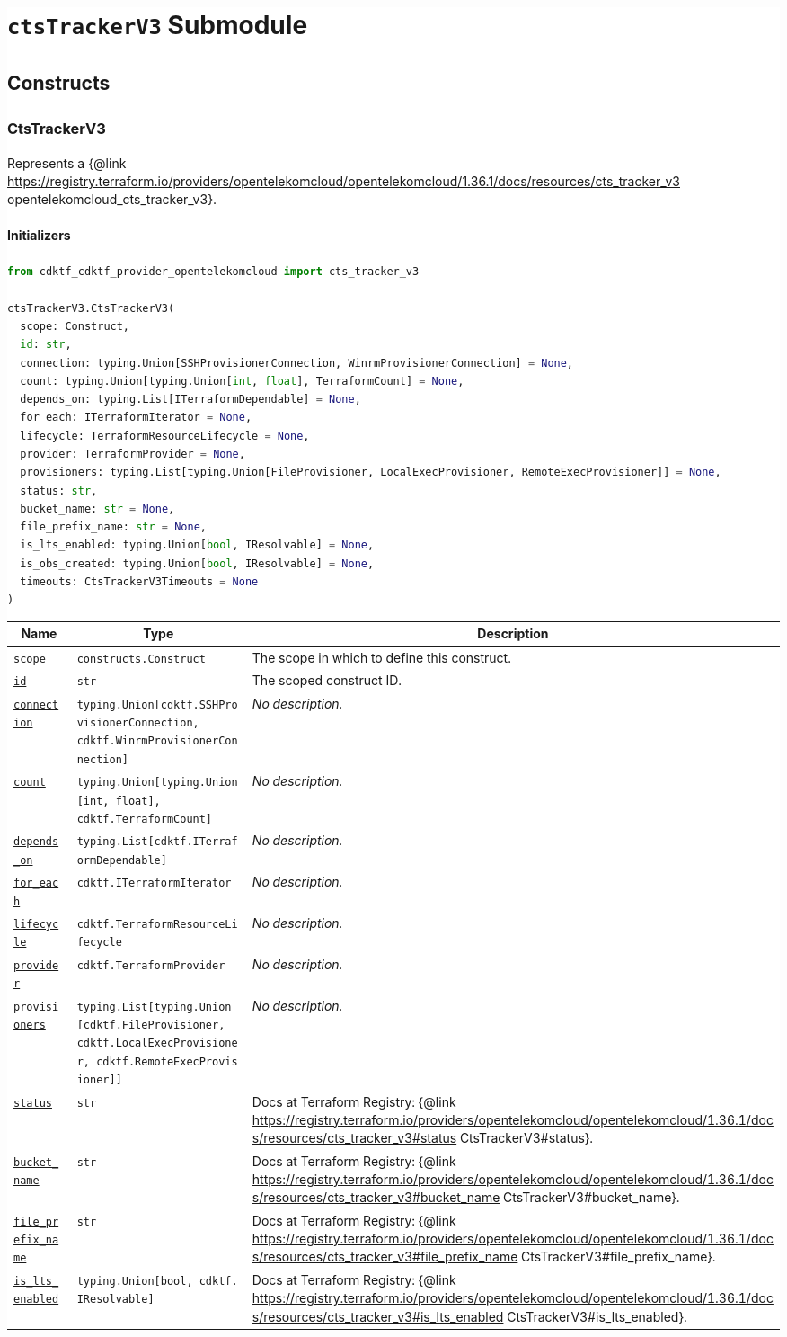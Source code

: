 # `ctsTrackerV3` Submodule <a name="`ctsTrackerV3` Submodule" id="@cdktf/provider-opentelekomcloud.ctsTrackerV3"></a>

## Constructs <a name="Constructs" id="Constructs"></a>

### CtsTrackerV3 <a name="CtsTrackerV3" id="@cdktf/provider-opentelekomcloud.ctsTrackerV3.CtsTrackerV3"></a>

Represents a {@link https://registry.terraform.io/providers/opentelekomcloud/opentelekomcloud/1.36.1/docs/resources/cts_tracker_v3 opentelekomcloud_cts_tracker_v3}.

#### Initializers <a name="Initializers" id="@cdktf/provider-opentelekomcloud.ctsTrackerV3.CtsTrackerV3.Initializer"></a>

```python
from cdktf_cdktf_provider_opentelekomcloud import cts_tracker_v3

ctsTrackerV3.CtsTrackerV3(
  scope: Construct,
  id: str,
  connection: typing.Union[SSHProvisionerConnection, WinrmProvisionerConnection] = None,
  count: typing.Union[typing.Union[int, float], TerraformCount] = None,
  depends_on: typing.List[ITerraformDependable] = None,
  for_each: ITerraformIterator = None,
  lifecycle: TerraformResourceLifecycle = None,
  provider: TerraformProvider = None,
  provisioners: typing.List[typing.Union[FileProvisioner, LocalExecProvisioner, RemoteExecProvisioner]] = None,
  status: str,
  bucket_name: str = None,
  file_prefix_name: str = None,
  is_lts_enabled: typing.Union[bool, IResolvable] = None,
  is_obs_created: typing.Union[bool, IResolvable] = None,
  timeouts: CtsTrackerV3Timeouts = None
)
```

| **Name** | **Type** | **Description** |
| --- | --- | --- |
| <code><a href="#@cdktf/provider-opentelekomcloud.ctsTrackerV3.CtsTrackerV3.Initializer.parameter.scope">scope</a></code> | <code>constructs.Construct</code> | The scope in which to define this construct. |
| <code><a href="#@cdktf/provider-opentelekomcloud.ctsTrackerV3.CtsTrackerV3.Initializer.parameter.id">id</a></code> | <code>str</code> | The scoped construct ID. |
| <code><a href="#@cdktf/provider-opentelekomcloud.ctsTrackerV3.CtsTrackerV3.Initializer.parameter.connection">connection</a></code> | <code>typing.Union[cdktf.SSHProvisionerConnection, cdktf.WinrmProvisionerConnection]</code> | *No description.* |
| <code><a href="#@cdktf/provider-opentelekomcloud.ctsTrackerV3.CtsTrackerV3.Initializer.parameter.count">count</a></code> | <code>typing.Union[typing.Union[int, float], cdktf.TerraformCount]</code> | *No description.* |
| <code><a href="#@cdktf/provider-opentelekomcloud.ctsTrackerV3.CtsTrackerV3.Initializer.parameter.dependsOn">depends_on</a></code> | <code>typing.List[cdktf.ITerraformDependable]</code> | *No description.* |
| <code><a href="#@cdktf/provider-opentelekomcloud.ctsTrackerV3.CtsTrackerV3.Initializer.parameter.forEach">for_each</a></code> | <code>cdktf.ITerraformIterator</code> | *No description.* |
| <code><a href="#@cdktf/provider-opentelekomcloud.ctsTrackerV3.CtsTrackerV3.Initializer.parameter.lifecycle">lifecycle</a></code> | <code>cdktf.TerraformResourceLifecycle</code> | *No description.* |
| <code><a href="#@cdktf/provider-opentelekomcloud.ctsTrackerV3.CtsTrackerV3.Initializer.parameter.provider">provider</a></code> | <code>cdktf.TerraformProvider</code> | *No description.* |
| <code><a href="#@cdktf/provider-opentelekomcloud.ctsTrackerV3.CtsTrackerV3.Initializer.parameter.provisioners">provisioners</a></code> | <code>typing.List[typing.Union[cdktf.FileProvisioner, cdktf.LocalExecProvisioner, cdktf.RemoteExecProvisioner]]</code> | *No description.* |
| <code><a href="#@cdktf/provider-opentelekomcloud.ctsTrackerV3.CtsTrackerV3.Initializer.parameter.status">status</a></code> | <code>str</code> | Docs at Terraform Registry: {@link https://registry.terraform.io/providers/opentelekomcloud/opentelekomcloud/1.36.1/docs/resources/cts_tracker_v3#status CtsTrackerV3#status}. |
| <code><a href="#@cdktf/provider-opentelekomcloud.ctsTrackerV3.CtsTrackerV3.Initializer.parameter.bucketName">bucket_name</a></code> | <code>str</code> | Docs at Terraform Registry: {@link https://registry.terraform.io/providers/opentelekomcloud/opentelekomcloud/1.36.1/docs/resources/cts_tracker_v3#bucket_name CtsTrackerV3#bucket_name}. |
| <code><a href="#@cdktf/provider-opentelekomcloud.ctsTrackerV3.CtsTrackerV3.Initializer.parameter.filePrefixName">file_prefix_name</a></code> | <code>str</code> | Docs at Terraform Registry: {@link https://registry.terraform.io/providers/opentelekomcloud/opentelekomcloud/1.36.1/docs/resources/cts_tracker_v3#file_prefix_name CtsTrackerV3#file_prefix_name}. |
| <code><a href="#@cdktf/provider-opentelekomcloud.ctsTrackerV3.CtsTrackerV3.Initializer.parameter.isLtsEnabled">is_lts_enabled</a></code> | <code>typing.Union[bool, cdktf.IResolvable]</code> | Docs at Terraform Registry: {@link https://registry.terraform.io/providers/opentelekomcloud/opentelekomcloud/1.36.1/docs/resources/cts_tracker_v3#is_lts_enabled CtsTrackerV3#is_lts_enabled}. |